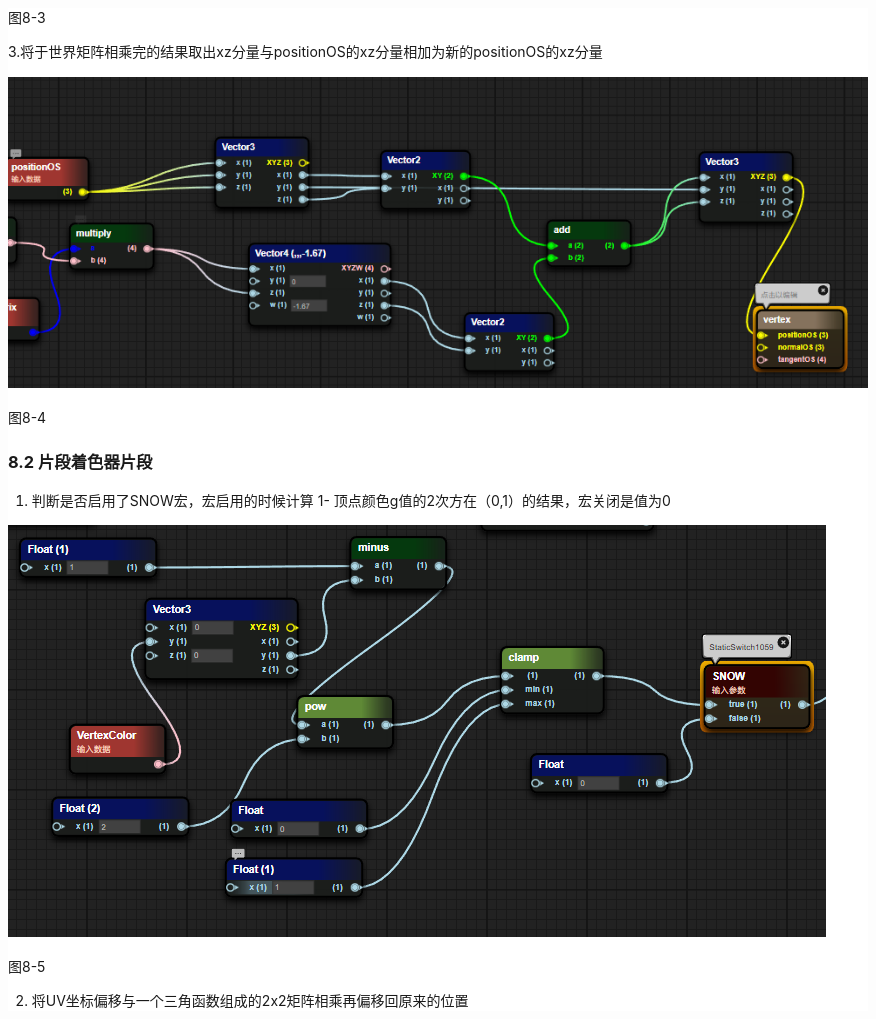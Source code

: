 图8-3

3.将于世界矩阵相乘完的结果取出xz分量与positionOS的xz分量相加为新的positionOS的xz分量

 ![image-20221111170752684](img/image-20221111170752684.png)

图8-4

### 8.2 片段着色器片段

1. 判断是否启用了SNOW宏，宏启用的时候计算 1- 顶点颜色g值的2次方在（0,1）的结果，宏关闭是值为0

 ![image-20221111172019508](img/image-20221111172019508.png)

图8-5

2. 将UV坐标偏移与一个三角函数组成的2x2矩阵相乘再偏移回原来的位置
